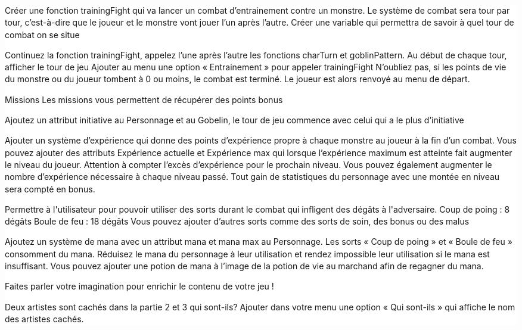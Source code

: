 Créer une fonction trainingFight qui va lancer un combat
d’entrainement contre un monstre. Le système de combat sera
tour par tour, c’est-à-dire que le joueur et le monstre vont jouer
l’un après l’autre.
Créer une variable qui permettra de
savoir à quel tour de combat
on se situe

Continuez la fonction trainingFight, appelez l’une après l’autre les
fonctions charTurn et goblinPattern.
Au début de chaque tour, afficher le tour de jeu
Ajouter au menu une option « Entrainement » pour appeler
trainingFight
N’oubliez pas, si les points de vie du monstre ou du joueur
tombent à 0 ou moins, le combat est terminé. Le joueur est alors
renvoyé au menu de départ.


Missions
Les missions vous permettent de
récupérer des points bonus


Ajoutez un attribut initiative au Personnage et au Gobelin, le tour
de jeu commence avec celui qui a le plus d’initiative

Ajouter un système d’expérience qui donne des points d’expérience
propre à chaque monstre au joueur à la fin d’un combat. Vous
pouvez ajouter des attributs Expérience actuelle et Expérience max
qui lorsque l’expérience maximum est atteinte fait augmenter le
niveau du joueur.
Attention à compter l’excès d’expérience pour le prochain niveau.
Vous pouvez également augmenter le nombre d’expérience
nécessaire à chaque niveau passé.
Tout gain de statistiques du personnage avec une montée en
niveau sera compté en bonus.

Permettre à l'utilisateur pour pouvoir utiliser des sorts durant le
combat qui infligent des dégâts à l'adversaire.
Coup de poing : 8 dégâts
Boule de feu : 18 dégâts
Vous pouvez ajouter d’autres sorts comme des sorts de soin, des
bonus ou des malus

Ajoutez un système de mana avec un attribut mana et mana max au
Personnage.
Les sorts « Coup de poing » et « Boule de feu » consomment du mana.
Réduisez le mana du personnage à leur utilisation et rendez impossible
leur utilisation si le mana est insuffisant.
Vous pouvez ajouter une potion de mana à l’image de la potion de vie
au marchand afin de regagner du mana.

Faites parler votre imagination pour enrichir le contenu de votre jeu !

Deux artistes sont cachés dans la partie 2 et 3 qui sont-ils?
Ajouter dans votre menu une option « Qui sont-ils » qui affiche le nom
des artistes cachés.


